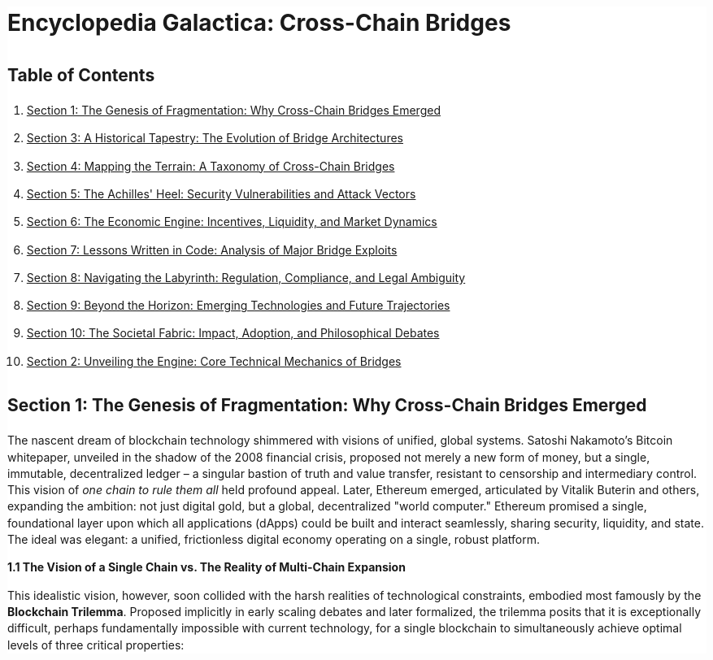 # Encyclopedia Galactica: Cross-Chain Bridges



## Table of Contents



1. [Section 1: The Genesis of Fragmentation: Why Cross-Chain Bridges Emerged](#section-1-the-genesis-of-fragmentation-why-cross-chain-bridges-emerged)

2. [Section 3: A Historical Tapestry: The Evolution of Bridge Architectures](#section-3-a-historical-tapestry-the-evolution-of-bridge-architectures)

3. [Section 4: Mapping the Terrain: A Taxonomy of Cross-Chain Bridges](#section-4-mapping-the-terrain-a-taxonomy-of-cross-chain-bridges)

4. [Section 5: The Achilles' Heel: Security Vulnerabilities and Attack Vectors](#section-5-the-achilles-heel-security-vulnerabilities-and-attack-vectors)

5. [Section 6: The Economic Engine: Incentives, Liquidity, and Market Dynamics](#section-6-the-economic-engine-incentives-liquidity-and-market-dynamics)

6. [Section 7: Lessons Written in Code: Analysis of Major Bridge Exploits](#section-7-lessons-written-in-code-analysis-of-major-bridge-exploits)

7. [Section 8: Navigating the Labyrinth: Regulation, Compliance, and Legal Ambiguity](#section-8-navigating-the-labyrinth-regulation-compliance-and-legal-ambiguity)

8. [Section 9: Beyond the Horizon: Emerging Technologies and Future Trajectories](#section-9-beyond-the-horizon-emerging-technologies-and-future-trajectories)

9. [Section 10: The Societal Fabric: Impact, Adoption, and Philosophical Debates](#section-10-the-societal-fabric-impact-adoption-and-philosophical-debates)

10. [Section 2: Unveiling the Engine: Core Technical Mechanics of Bridges](#section-2-unveiling-the-engine-core-technical-mechanics-of-bridges)





## Section 1: The Genesis of Fragmentation: Why Cross-Chain Bridges Emerged

The nascent dream of blockchain technology shimmered with visions of unified, global systems. Satoshi Nakamoto’s Bitcoin whitepaper, unveiled in the shadow of the 2008 financial crisis, proposed not merely a new form of money, but a single, immutable, decentralized ledger – a singular bastion of truth and value transfer, resistant to censorship and intermediary control. This vision of *one chain to rule them all* held profound appeal. Later, Ethereum emerged, articulated by Vitalik Buterin and others, expanding the ambition: not just digital gold, but a global, decentralized "world computer." Ethereum promised a single, foundational layer upon which all applications (dApps) could be built and interact seamlessly, sharing security, liquidity, and state. The ideal was elegant: a unified, frictionless digital economy operating on a single, robust platform.

**1.1 The Vision of a Single Chain vs. The Reality of Multi-Chain Expansion**

This idealistic vision, however, soon collided with the harsh realities of technological constraints, embodied most famously by the **Blockchain Trilemma**. Proposed implicitly in early scaling debates and later formalized, the trilemma posits that it is exceptionally difficult, perhaps fundamentally impossible with current technology, for a single blockchain to simultaneously achieve optimal levels of three critical properties:

